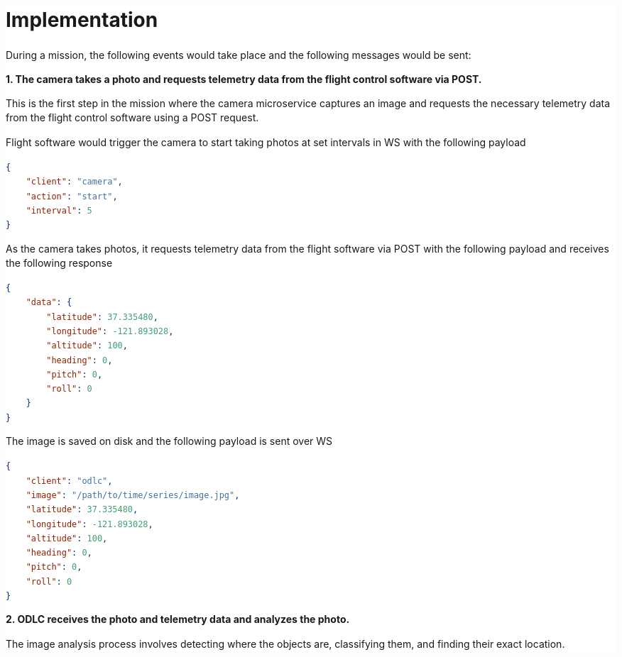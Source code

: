 # Implementation

During a mission, the following events would take place and the following messages would be sent:

**1. The camera takes a photo and requests telemetry data from the flight control software via POST.**

This is the first step in the mission where the camera microservice captures an image and requests the necessary telemetry data from the flight control software using a POST request.

Flight software would trigger the camera to start taking photos at set intervals in WS with the following payload

```json
{
    "client": "camera",
    "action": "start",
    "interval": 5
}
```
As the camera takes photos, it requests telemetry data from the flight software via POST with the following payload
and receives the following response

```json
{
    "data": {
        "latitude": 37.335480,
        "longitude": -121.893028,
        "altitude": 100,
        "heading": 0,
        "pitch": 0,
        "roll": 0
    }
}
```

The image is saved on disk and the following payload is sent over WS

```json
{
    "client": "odlc",
    "image": "/path/to/time/series/image.jpg",
    "latitude": 37.335480,
    "longitude": -121.893028,
    "altitude": 100,
    "heading": 0,
    "pitch": 0,
    "roll": 0
}
```

**2. ODLC receives the photo and telemetry data and analyzes the photo.**

The image analysis process involves detecting where the objects are, classifying them, and finding their exact location. 
